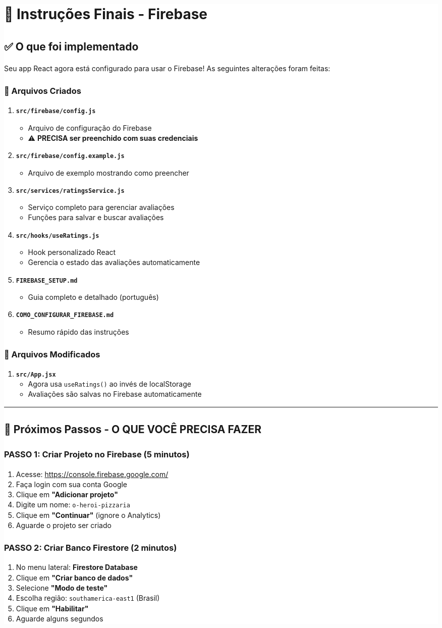 # 🎯 Instruções Finais - Firebase

## ✅ O que foi implementado

Seu app React agora está configurado para usar o Firebase! As seguintes alterações foram feitas:

### 📁 Arquivos Criados

1. **`src/firebase/config.js`** 
   - Arquivo de configuração do Firebase
   - ⚠️ **PRECISA ser preenchido com suas credenciais**

2. **`src/firebase/config.example.js`**
   - Arquivo de exemplo mostrando como preencher

3. **`src/services/ratingsService.js`**
   - Serviço completo para gerenciar avaliações
   - Funções para salvar e buscar avaliações

4. **`src/hooks/useRatings.js`**
   - Hook personalizado React
   - Gerencia o estado das avaliações automaticamente

5. **`FIREBASE_SETUP.md`**
   - Guia completo e detalhado (português)

6. **`COMO_CONFIGURAR_FIREBASE.md`**
   - Resumo rápido das instruções

### 📝 Arquivos Modificados

1. **`src/App.jsx`**
   - Agora usa `useRatings()` ao invés de localStorage
   - Avaliações são salvas no Firebase automaticamente

---

## 🚀 Próximos Passos - O QUE VOCÊ PRECISA FAZER

### PASSO 1: Criar Projeto no Firebase (5 minutos)

1. Acesse: https://console.firebase.google.com/
2. Faça login com sua conta Google
3. Clique em **"Adicionar projeto"**
4. Digite um nome: `o-heroi-pizzaria`
5. Clique em **"Continuar"** (ignore o Analytics)
6. Aguarde o projeto ser criado

### PASSO 2: Criar Banco Firestore (2 minutos)

1. No menu lateral: **Firestore Database**
2. Clique em **"Criar banco de dados"**
3. Selecione **"Modo de teste"**
4. Escolha região: `southamerica-east1` (Brasil)
5. Clique em **"Habilitar"**
6. Aguarde alguns segundos
